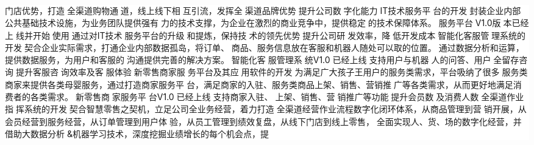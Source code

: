 门店优势，打造
全渠道购物通
道，线上线下相
互引流，发挥全
渠道品牌优势
提升公司数
字化能力
IT技术服务平
台的开发
封装企业内部公共基础技术设施，为业务团队提供强有
力的技术支撑，为企业在激烈的商业竞争中，提供稳定
的技术保障体系。
服务平台
V1.0版
本已经上
线并开始
使用
通过对IT技术
服务平台的升级
和提炼，保持技
术的领先优势
提升公司研
发效率，降
低开发成本
智能化客服管
理系统的开发
契合企业实际需求，打通企业内部数据孤岛，将订单、
商品、服务信息放在客服和机器人随处可以取的位置。
通过数据分析和运算，提供数据服务，为用户和客服的
沟通提供完善的解决方案。
智能化客
服管理系
统V1.0
已经上线
支持用户与机器
人的问答、用户
全留存咨询
提升客服咨
询效率及客
服体验
新零售商家服
务平台及其应
用软件的开发
为满足广大孩子王用户的服务类需求，平台吸纳了很多
服务类商家来提供各类母婴服务，通过打造商家服务平
台，满足商家的入驻、服务类商品上架、销售、营销推
广等各类需求，从而更好地满足消费者的各类需求。
新零售商
家服务平
台V1.0
已经上线
支持商家入驻、
上架、销售、营
销推广等功能
提升会员数
及消费人数
全渠道作业指
挥系统的开发
契合智慧零售之契机，立足公司全业务经营，着力打造
全渠道经营作业流程数字化闭环体系，从商品管理到营
销开展，从会员经营到服务经营，从订单管理到用户体
验，从员工管理到绩效复盘，从线下门店到线上零售，
全面实现人、货、场的数字化经营，并借助大数据分析
&机器学习技术，深度挖掘业绩增长的每个机会点，提